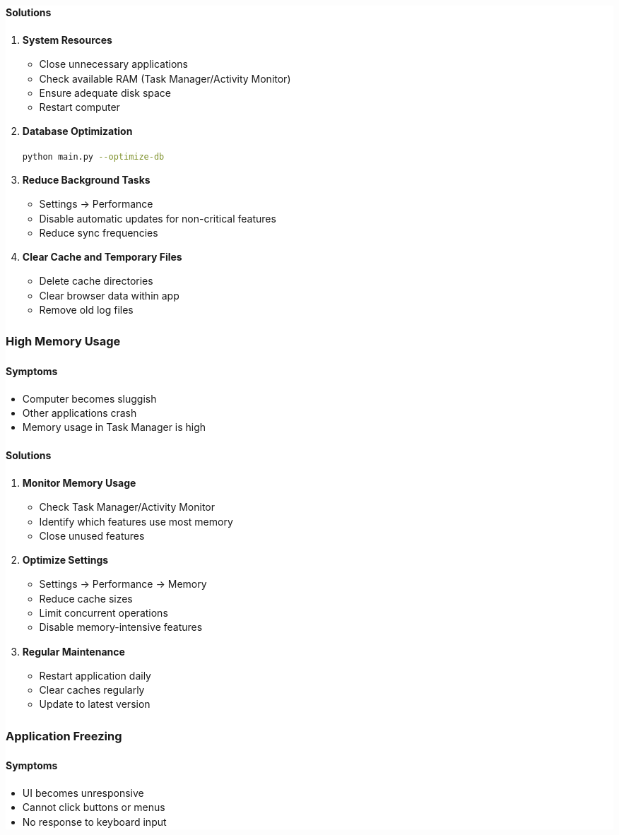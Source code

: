 #### Solutions

1. **System Resources**
   - Close unnecessary applications
   - Check available RAM (Task Manager/Activity Monitor)
   - Ensure adequate disk space
   - Restart computer

2. **Database Optimization**
   ```bash
   python main.py --optimize-db
   ```

3. **Reduce Background Tasks**
   - Settings → Performance
   - Disable automatic updates for non-critical features
   - Reduce sync frequencies

4. **Clear Cache and Temporary Files**
   - Delete cache directories
   - Clear browser data within app
   - Remove old log files

### High Memory Usage

#### Symptoms
- Computer becomes sluggish
- Other applications crash
- Memory usage in Task Manager is high

#### Solutions

1. **Monitor Memory Usage**
   - Check Task Manager/Activity Monitor
   - Identify which features use most memory
   - Close unused features

2. **Optimize Settings**
   - Settings → Performance → Memory
   - Reduce cache sizes
   - Limit concurrent operations
   - Disable memory-intensive features

3. **Regular Maintenance**
   - Restart application daily
   - Clear caches regularly
   - Update to latest version

### Application Freezing

#### Symptoms
- UI becomes unresponsive
- Cannot click buttons or menus
- No response to keyboard input
